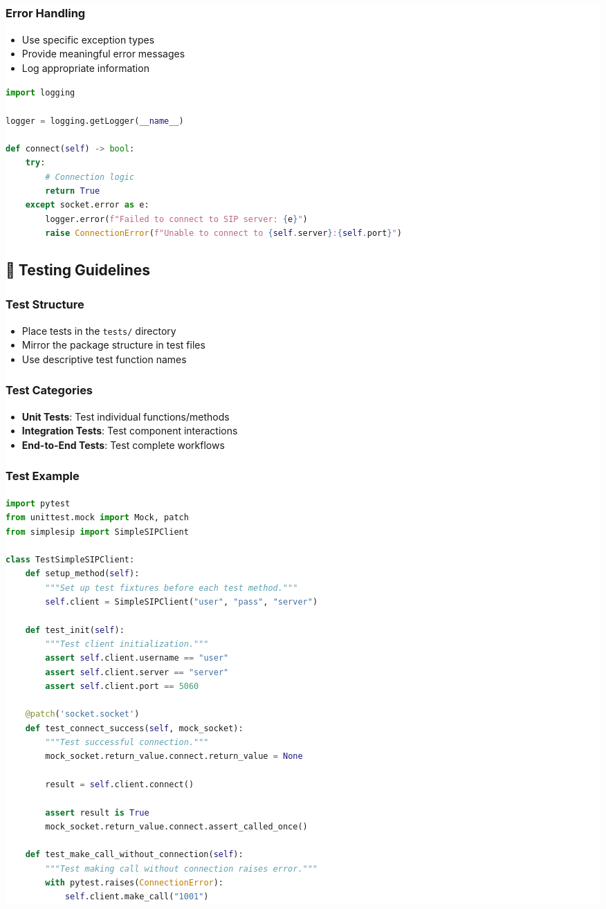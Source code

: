 ### Error Handling
- Use specific exception types
- Provide meaningful error messages
- Log appropriate information

```python
import logging

logger = logging.getLogger(__name__)

def connect(self) -> bool:
    try:
        # Connection logic
        return True
    except socket.error as e:
        logger.error(f"Failed to connect to SIP server: {e}")
        raise ConnectionError(f"Unable to connect to {self.server}:{self.port}")
```

## 🧪 Testing Guidelines

### Test Structure
- Place tests in the `tests/` directory
- Mirror the package structure in test files
- Use descriptive test function names

### Test Categories
- **Unit Tests**: Test individual functions/methods
- **Integration Tests**: Test component interactions
- **End-to-End Tests**: Test complete workflows

### Test Example

```python
import pytest
from unittest.mock import Mock, patch
from simplesip import SimpleSIPClient

class TestSimpleSIPClient:
    def setup_method(self):
        """Set up test fixtures before each test method."""
        self.client = SimpleSIPClient("user", "pass", "server")
    
    def test_init(self):
        """Test client initialization."""
        assert self.client.username == "user"
        assert self.client.server == "server"
        assert self.client.port == 5060
    
    @patch('socket.socket')
    def test_connect_success(self, mock_socket):
        """Test successful connection."""
        mock_socket.return_value.connect.return_value = None
        
        result = self.client.connect()
        
        assert result is True
        mock_socket.return_value.connect.assert_called_once()
    
    def test_make_call_without_connection(self):
        """Test making call without connection raises error."""
        with pytest.raises(ConnectionError):
            self.client.make_call("1001")
```